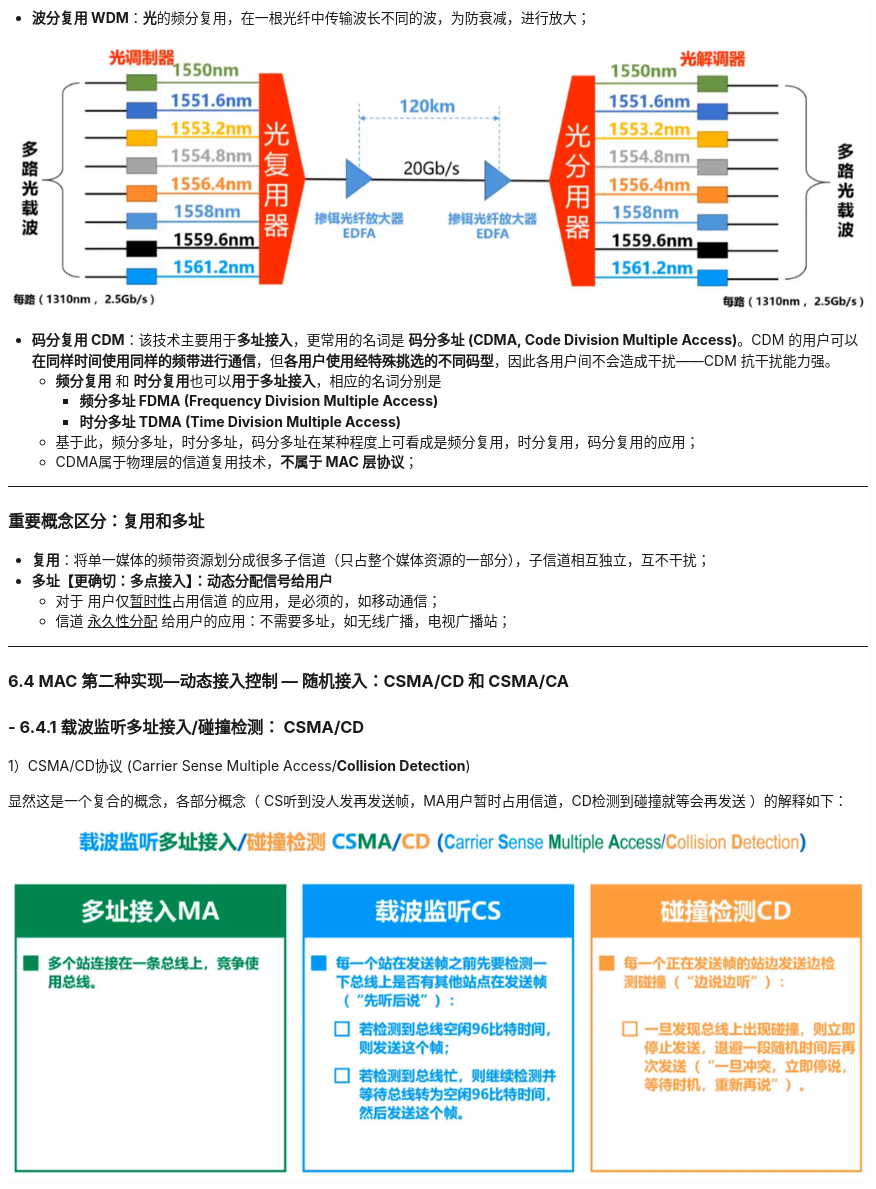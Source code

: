 - **波分复用 WDM**：**光**的频分复用，在一根光纤中传输波长不同的波，为防衰减，进行放大；

![mac06.png](/images/net/mac06.png "波分复用")

- **码分复用 CDM**：该技术主要用于**多址接入**，更常用的名词是 **码分多址 (CDMA, Code Division Multiple Access)**。CDM 的用户可以**在同样时间使用同样的频带进行通信**，但**各用户使用经特殊挑选的不同码型**，因此各用户间不会造成干扰——CDM 抗干扰能力强。
    - **频分复用** 和 **时分复用**也可以**用于多址接入**，相应的名词分别是
        - **频分多址 FDMA (Frequency Division Multiple Access)** 
        - **时分多址 TDMA (Time Division Multiple Access)**
    - 基于此，频分多址，时分多址，码分多址在某种程度上可看成是频分复用，时分复用，码分复用的应用；
    - CDMA属于物理层的信道复用技术，**不属于 MAC 层协议**；

-------------------------------------
### 重要概念区分：**复用和多址**
- **复用**：将单一媒体的频带资源划分成很多子信道（只占整个媒体资源的一部分），子信道相互独立，互不干扰；
- **多址【更确切：多点接入】：动态分配信号给用户**
    - 对于 用户仅<u>暂时性</u>占用信道 的应用，是必须的，如移动通信；
    - 信道 <u>永久性分配</u> 给用户的应用：不需要多址，如无线广播，电视广播站；

---------------------------------

### 6.4 MAC 第二种实现—动态接入控制 — 随机接入：CSMA/CD 和 CSMA/CA

### **-   6.4.1 载波监听多址接入/碰撞检测： CSMA/CD**

1）CSMA/CD协议 (Carrier Sense Multiple Access/**Collision Detection**)

显然这是一个复合的概念，各部分概念（ CS听到没人发再发送帧，MA用户暂时占用信道，CD检测到碰撞就等会再发送  ）的解释如下：

![mac07.png](/images/net/mac07.png "CSMA/CD")
